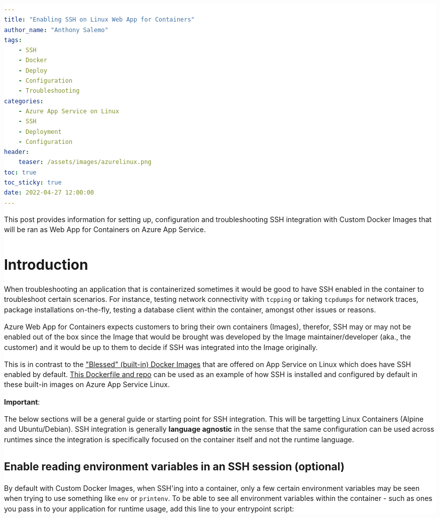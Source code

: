 ```yaml
---
title: "Enabling SSH on Linux Web App for Containers"
author_name: "Anthony Salemo"
tags:
    - SSH
    - Docker
    - Deploy
    - Configuration
    - Troubleshooting
categories:
    - Azure App Service on Linux
    - SSH
    - Deployment 
    - Configuration
header:
    teaser: /assets/images/azurelinux.png
toc: true
toc_sticky: true
date: 2022-04-27 12:00:00
---
```


This post provides information for setting up, configuration and troubleshooting SSH integration with Custom Docker Images that will be ran as Web App for Containers on Azure App Service.

# Introduction

When troubleshooting an application that is containerized sometimes it would be good to have SSH enabled in the container to troubleshoot certain scenarios. For instance, testing network connectivity with `tcpping` or taking `tcpdumps` for network traces, package installations on-the-fly, testing a database client within the container, amongst other issues or reasons.

Azure Web App for Containers expects customers to bring their own containers (Images), therefor, SSH may or may not be enabled out of the box since the Image that would be brought was developed by the Image maintainer/developer (aka., the customer) and it would be up to them to decide if SSH was integrated into the Image originally. 

This is in contrast to the ["Blessed" (built-in) Docker Images](https://docs.microsoft.com/en-us/azure/app-service/overview#built-in-languages-and-frameworks) that are offered on App Service on Linux which does have SSH enabled by default. [This Dockerfile and repo](https://github.com/Azure-App-Service/ImageBuilder/blob/master/GenerateDockerFiles/node/node-template/Dockerfile) can be used as an example of how SSH is installed and configured by default in these built-in images on Azure App Service Linux.

**Important**:

The below sections will be a general guide or starting point for SSH integration. This will be targetting Linux Containers (Alpine and Ubuntu/Debian). SSH integration is generally **language agnostic** in the sense that the same configuration can be used across runtimes since the integration is specifically focused on the container itself and not the runtime language.

## Enable reading environment variables in an SSH session (optional)
By default with Custom Docker Images, when SSH'ing into a container, only a few certain environment variables may be seen when trying to use something like `env` or `printenv`. To be able to see all environment variables within the container - such as ones you pass in to your application for runtime usage, add this line to your entrypoint script:
